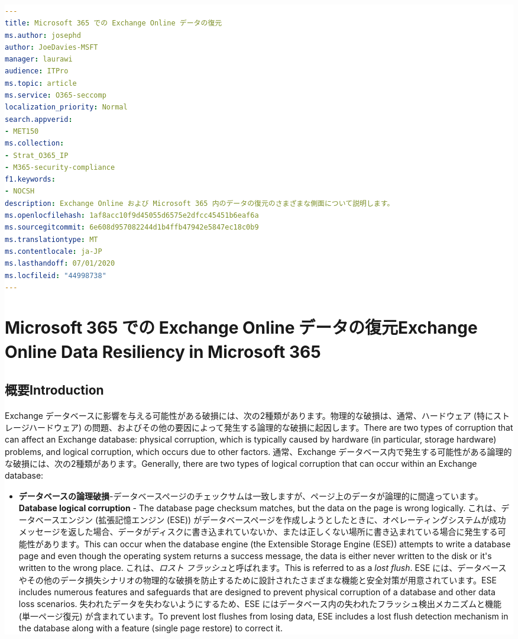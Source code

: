```yaml
---
title: Microsoft 365 での Exchange Online データの復元
ms.author: josephd
author: JoeDavies-MSFT
manager: laurawi
audience: ITPro
ms.topic: article
ms.service: O365-seccomp
localization_priority: Normal
search.appverid:
- MET150
ms.collection:
- Strat_O365_IP
- M365-security-compliance
f1.keywords:
- NOCSH
description: Exchange Online および Microsoft 365 内のデータの復元のさまざまな側面について説明します。
ms.openlocfilehash: 1af8acc10f9d45055d6575e2dfcc45451b6eaf6a
ms.sourcegitcommit: 6e608d957082244d1b4ffb47942e5847ec18c0b9
ms.translationtype: MT
ms.contentlocale: ja-JP
ms.lasthandoff: 07/01/2020
ms.locfileid: "44998738"
---
```

# <a name="exchange-online-data-resiliency-in-microsoft-365"></a><span data-ttu-id="a3f5d-103">Microsoft 365 での Exchange Online データの復元</span><span class="sxs-lookup"><span data-stu-id="a3f5d-103">Exchange Online Data Resiliency in Microsoft 365</span></span>

## <a name="introduction"></a><span data-ttu-id="a3f5d-104">概要</span><span class="sxs-lookup"><span data-stu-id="a3f5d-104">Introduction</span></span>
<span data-ttu-id="a3f5d-105">Exchange データベースに影響を与える可能性がある破損には、次の2種類があります。物理的な破損は、通常、ハードウェア (特にストレージハードウェア) の問題、およびその他の要因によって発生する論理的な破損に起因します。</span><span class="sxs-lookup"><span data-stu-id="a3f5d-105">There are two types of corruption that can affect an Exchange database: physical corruption, which is typically caused by hardware (in particular, storage hardware) problems, and logical corruption, which occurs due to other factors.</span></span> <span data-ttu-id="a3f5d-106">通常、Exchange データベース内で発生する可能性がある論理的な破損には、次の2種類があります。</span><span class="sxs-lookup"><span data-stu-id="a3f5d-106">Generally, there are two types of logical corruption that can occur within an Exchange database:</span></span> 
- <span data-ttu-id="a3f5d-107">**データベースの論理破損**-データベースページのチェックサムは一致しますが、ページ上のデータが論理的に間違っています。</span><span class="sxs-lookup"><span data-stu-id="a3f5d-107">**Database logical corruption** - The database page checksum matches, but the data on the page is wrong logically.</span></span> <span data-ttu-id="a3f5d-108">これは、データベースエンジン (拡張記憶エンジン (ESE)) がデータベースページを作成しようとしたときに、オペレーティングシステムが成功メッセージを返した場合、データがディスクに書き込まれていないか、または正しくない場所に書き込まれている場合に発生する可能性があります。</span><span class="sxs-lookup"><span data-stu-id="a3f5d-108">This can occur when the database engine (the Extensible Storage Engine (ESE)) attempts to write a database page and even though the operating system returns a success message, the data is either never written to the disk or it's written to the wrong place.</span></span> <span data-ttu-id="a3f5d-109">これは、*ロスト フラッシュ*と呼ばれます。</span><span class="sxs-lookup"><span data-stu-id="a3f5d-109">This is referred to as a *lost flush*.</span></span> <span data-ttu-id="a3f5d-110">ESE には、データベースやその他のデータ損失シナリオの物理的な破損を防止するために設計されたさまざまな機能と安全対策が用意されています。</span><span class="sxs-lookup"><span data-stu-id="a3f5d-110">ESE includes numerous features and safeguards that are designed to prevent physical corruption of a database and other data loss scenarios.</span></span> <span data-ttu-id="a3f5d-111">失われたデータを失わないようにするため、ESE にはデータベース内の失われたフラッシュ検出メカニズムと機能 (単一ページ復元) が含まれています。</span><span class="sxs-lookup"><span data-stu-id="a3f5d-111">To prevent lost flushes from losing data, ESE includes a lost flush detection mechanism in the database along with a feature (single page restore) to correct it.</span></span> 